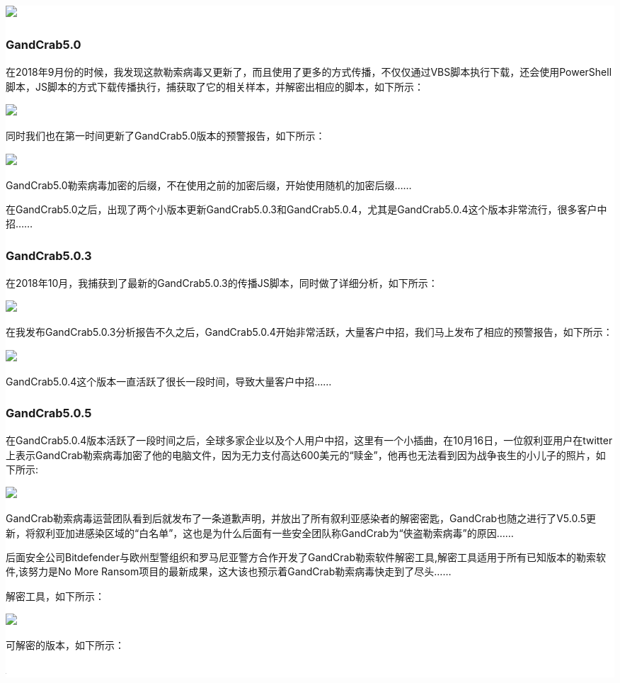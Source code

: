 [![](https://p4.ssl.qhimg.com/t01784332d127bf5c5b.png)](https://p4.ssl.qhimg.com/t01784332d127bf5c5b.png)

### GandCrab5.0

在2018年9月份的时候，我发现这款勒索病毒又更新了，而且使用了更多的方式传播，不仅仅通过VBS脚本执行下载，还会使用PowerShell脚本，JS脚本的方式下载传播执行，捕获取了它的相关样本，并解密出相应的脚本，如下所示：

[![](https://p1.ssl.qhimg.com/t01134f913685b6c139.png)](https://p1.ssl.qhimg.com/t01134f913685b6c139.png)

同时我们也在第一时间更新了GandCrab5.0版本的预警报告，如下所示：

[![](https://p1.ssl.qhimg.com/t01dca401f2638e8f51.png)](https://p1.ssl.qhimg.com/t01dca401f2638e8f51.png)

GandCrab5.0勒索病毒加密的后缀，不在使用之前的加密后缀，开始使用随机的加密后缀……

在GandCrab5.0之后，出现了两个小版本更新GandCrab5.0.3和GandCrab5.0.4，尤其是GandCrab5.0.4这个版本非常流行，很多客户中招……

### GandCrab5.0.3

在2018年10月，我捕获到了最新的GandCrab5.0.3的传播JS脚本，同时做了详细分析，如下所示：

[![](https://p3.ssl.qhimg.com/t01f22e0c1db9d9724f.png)](https://p3.ssl.qhimg.com/t01f22e0c1db9d9724f.png)

在我发布GandCrab5.0.3分析报告不久之后，GandCrab5.0.4开始非常活跃，大量客户中招，我们马上发布了相应的预警报告，如下所示：

[![](https://p1.ssl.qhimg.com/t01907b908e839c1824.png)](https://p1.ssl.qhimg.com/t01907b908e839c1824.png)

GandCrab5.0.4这个版本一直活跃了很长一段时间，导致大量客户中招……

### GandCrab5.0.5

在GandCrab5.0.4版本活跃了一段时间之后，全球多家企业以及个人用户中招，这里有一个小插曲，在10月16日，一位叙利亚用户在twitter上表示GandCrab勒索病毒加密了他的电脑文件，因为无力支付高达600美元的“赎金”，他再也无法看到因为战争丧生的小儿子的照片，如下所示:

[![](https://p5.ssl.qhimg.com/t0197751b91649d73bf.png)](https://p5.ssl.qhimg.com/t0197751b91649d73bf.png)

GandCrab勒索病毒运营团队看到后就发布了一条道歉声明，并放出了所有叙利亚感染者的解密密匙，GandCrab也随之进行了V5.0.5更新，将叙利亚加进感染区域的“白名单”，这也是为什么后面有一些安全团队称GandCrab为“侠盗勒索病毒”的原因……

后面安全公司Bitdefender与欧州型警组织和罗马尼亚警方合作开发了GandCrab勒索软件解密工具,解密工具适用于所有已知版本的勒索软件,该努力是No More Ransom项目的最新成果，这大该也预示着GandCrab勒索病毒快走到了尽头……

解密工具，如下所示：

[![](https://p0.ssl.qhimg.com/t0141624f0484d8fe4e.png)](https://p0.ssl.qhimg.com/t0141624f0484d8fe4e.png)

可解密的版本，如下所示：

[![](data:image/png;base64,iVBORw0KGgoAAAANSUhEUgAAAAEAAAABCAYAAAAfFcSJAAAAAXNSR0IArs4c6QAAAARnQU1BAACxjwv8YQUAAAAJcEhZcwAADsQAAA7EAZUrDhsAAAANSURBVBhXYzh8+PB/AAffA0nNPuCLAAAAAElFTkSuQmCC)](https://p2.ssl.qhimg.com/t010426842bbfd58466.png)
